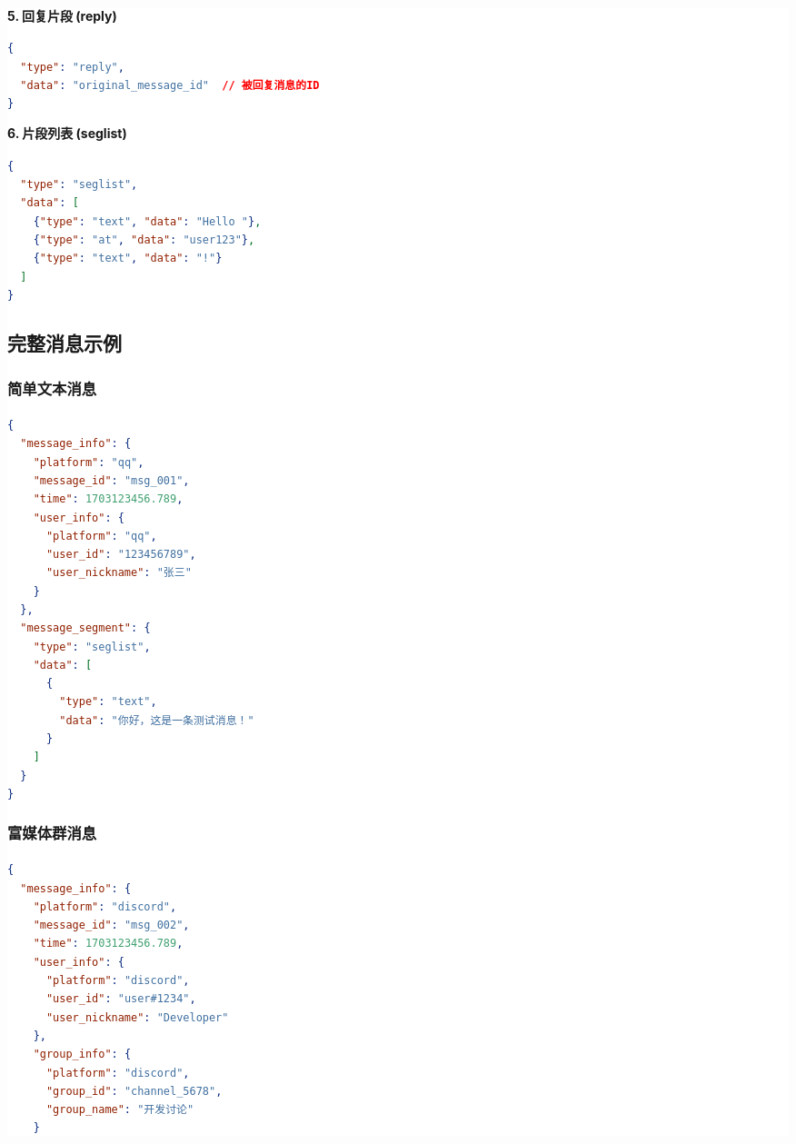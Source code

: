 **5. 回复片段 (reply)**
```json
{
  "type": "reply",
  "data": "original_message_id"  // 被回复消息的ID
}
```

**6. 片段列表 (seglist)**
```json
{
  "type": "seglist",
  "data": [
    {"type": "text", "data": "Hello "},
    {"type": "at", "data": "user123"},
    {"type": "text", "data": "!"}
  ]
}
```

## 完整消息示例

### 简单文本消息
```json
{
  "message_info": {
    "platform": "qq",
    "message_id": "msg_001",
    "time": 1703123456.789,
    "user_info": {
      "platform": "qq",
      "user_id": "123456789",
      "user_nickname": "张三"
    }
  },
  "message_segment": {
    "type": "seglist",
    "data": [
      {
        "type": "text",
        "data": "你好，这是一条测试消息！"
      }
    ]
  }
}
```

### 富媒体群消息
```json
{
  "message_info": {
    "platform": "discord",
    "message_id": "msg_002",
    "time": 1703123456.789,
    "user_info": {
      "platform": "discord",
      "user_id": "user#1234",
      "user_nickname": "Developer"
    },
    "group_info": {
      "platform": "discord",
      "group_id": "channel_5678",
      "group_name": "开发讨论"
    }
```